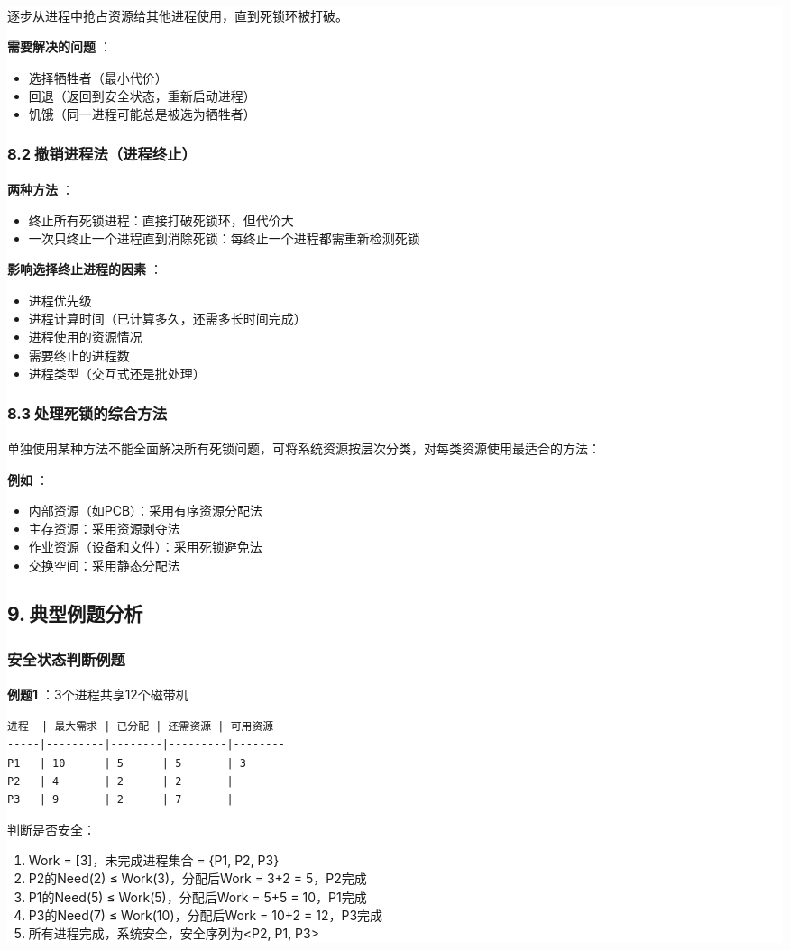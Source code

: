 逐步从进程中抢占资源给其他进程使用，直到死锁环被打破。

 **需要解决的问题** ：

* 选择牺牲者（最小代价）
* 回退（返回到安全状态，重新启动进程）
* 饥饿（同一进程可能总是被选为牺牲者）

### 8.2 撤销进程法（进程终止）

 **两种方法** ：

* 终止所有死锁进程：直接打破死锁环，但代价大
* 一次只终止一个进程直到消除死锁：每终止一个进程都需重新检测死锁

 **影响选择终止进程的因素** ：

* 进程优先级
* 进程计算时间（已计算多久，还需多长时间完成）
* 进程使用的资源情况
* 需要终止的进程数
* 进程类型（交互式还是批处理）

### 8.3 处理死锁的综合方法

单独使用某种方法不能全面解决所有死锁问题，可将系统资源按层次分类，对每类资源使用最适合的方法：

 **例如** ：

* 内部资源（如PCB）：采用有序资源分配法
* 主存资源：采用资源剥夺法
* 作业资源（设备和文件）：采用死锁避免法
* 交换空间：采用静态分配法

## 9. 典型例题分析

### 安全状态判断例题

 **例题1** ：3个进程共享12个磁带机

```
进程  | 最大需求 | 已分配 | 还需资源 | 可用资源
-----|---------|--------|---------|--------
P1   | 10      | 5      | 5       | 3  
P2   | 4       | 2      | 2       |   
P3   | 9       | 2      | 7       |   
```

判断是否安全：

1. Work = [3]，未完成进程集合 = {P1, P2, P3}
2. P2的Need(2) ≤ Work(3)，分配后Work = 3+2 = 5，P2完成
3. P1的Need(5) ≤ Work(5)，分配后Work = 5+5 = 10，P1完成
4. P3的Need(7) ≤ Work(10)，分配后Work = 10+2 = 12，P3完成
5. 所有进程完成，系统安全，安全序列为<P2, P1, P3>
